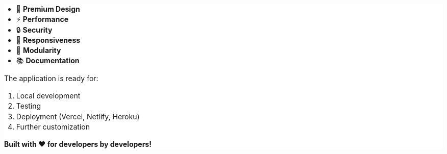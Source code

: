 - 🎨 **Premium Design**
- ⚡ **Performance**
- 🔒 **Security**
- 📱 **Responsiveness**
- 🧩 **Modularity**
- 📚 **Documentation**

The application is ready for:
1. Local development
2. Testing
3. Deployment (Vercel, Netlify, Heroku)
4. Further customization

**Built with ❤️ for developers by developers!**
